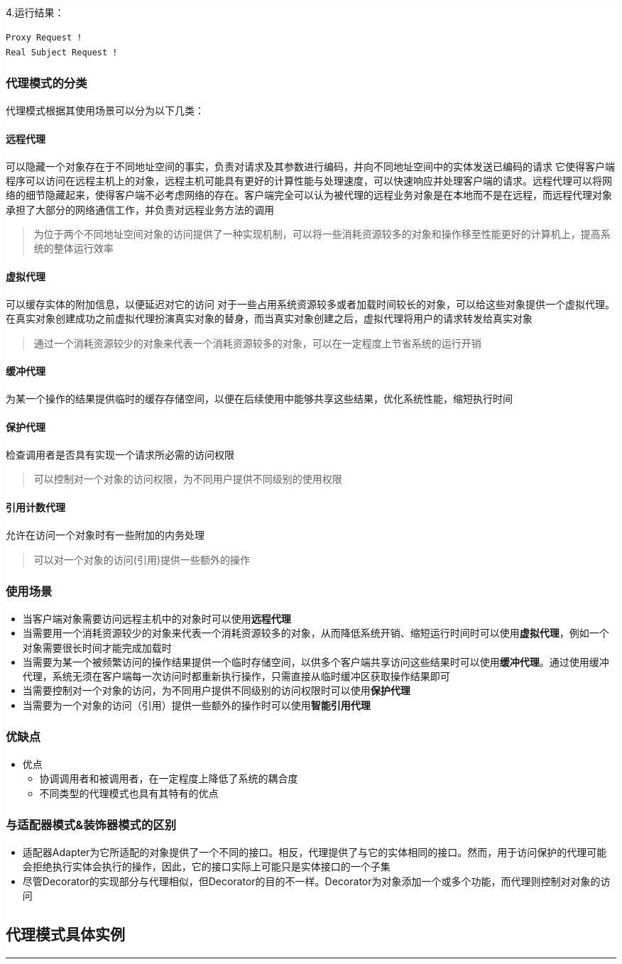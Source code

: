 4.运行结果：

    Proxy Request !
    Real Subject Request !

### 代理模式的分类

代理模式根据其使用场景可以分为以下几类：

#### 远程代理
可以隐藏一个对象存在于不同地址空间的事实，负责对请求及其参数进行编码，并向不同地址空间中的实体发送已编码的请求
它使得客户端程序可以访问在远程主机上的对象，远程主机可能具有更好的计算性能与处理速度，可以快速响应并处理客户端的请求。远程代理可以将网络的细节隐藏起来，使得客户端不必考虑网络的存在。客户端完全可以认为被代理的远程业务对象是在本地而不是在远程，而远程代理对象承担了大部分的网络通信工作，并负责对远程业务方法的调用

>为位于两个不同地址空间对象的访问提供了一种实现机制，可以将一些消耗资源较多的对象和操作移至性能更好的计算机上，提高系统的整体运行效率

#### 虚拟代理
可以缓存实体的附加信息，以便延迟对它的访问
对于一些占用系统资源较多或者加载时间较长的对象，可以给这些对象提供一个虚拟代理。在真实对象创建成功之前虚拟代理扮演真实对象的替身，而当真实对象创建之后，虚拟代理将用户的请求转发给真实对象

>通过一个消耗资源较少的对象来代表一个消耗资源较多的对象，可以在一定程度上节省系统的运行开销

#### 缓冲代理
为某一个操作的结果提供临时的缓存存储空间，以便在后续使用中能够共享这些结果，优化系统性能，缩短执行时间

#### 保护代理
检查调用者是否具有实现一个请求所必需的访问权限

>可以控制对一个对象的访问权限，为不同用户提供不同级别的使用权限

#### 引用计数代理
允许在访问一个对象时有一些附加的内务处理
>可以对一个对象的访问(引用)提供一些额外的操作

### 使用场景
- 当客户端对象需要访问远程主机中的对象时可以使用**远程代理**
- 当需要用一个消耗资源较少的对象来代表一个消耗资源较多的对象，从而降低系统开销、缩短运行时间时可以使用**虚拟代理**，例如一个对象需要很长时间才能完成加载时
- 当需要为某一个被频繁访问的操作结果提供一个临时存储空间，以供多个客户端共享访问这些结果时可以使用**缓冲代理**。通过使用缓冲代理，系统无须在客户端每一次访问时都重新执行操作，只需直接从临时缓冲区获取操作结果即可
- 当需要控制对一个对象的访问，为不同用户提供不同级别的访问权限时可以使用**保护代理**
- 当需要为一个对象的访问（引用）提供一些额外的操作时可以使用**智能引用代理**

### 优缺点
- 优点
    + 协调调用者和被调用者，在一定程度上降低了系统的耦合度
    + 不同类型的代理模式也具有其特有的优点

### 与适配器模式&装饰器模式的区别
- 适配器Adapter为它所适配的对象提供了一个不同的接口。相反，代理提供了与它的实体相同的接口。然而，用于访问保护的代理可能会拒绝执行实体会执行的操作，因此，它的接口实际上可能只是实体接口的一个子集
- 尽管Decorator的实现部分与代理相似，但Decorator的目的不一样。Decorator为对象添加一个或多个功能，而代理则控制对对象的访问

## 代理模式具体实例
---
